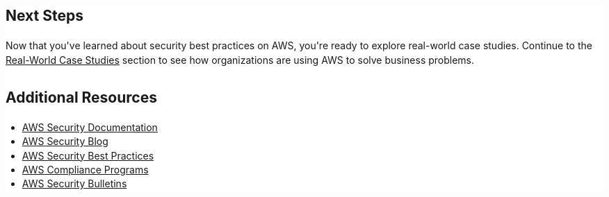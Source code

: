 ## Next Steps

Now that you've learned about security best practices on AWS, you're ready to explore real-world case studies. Continue to the [Real-World Case Studies](../08-case-studies/README.md) section to see how organizations are using AWS to solve business problems.

## Additional Resources

- [AWS Security Documentation](https://docs.aws.amazon.com/security/)
- [AWS Security Blog](https://aws.amazon.com/blogs/security/)
- [AWS Security Best Practices](https://aws.amazon.com/architecture/security-identity-compliance/)
- [AWS Compliance Programs](https://aws.amazon.com/compliance/programs/)
- [AWS Security Bulletins](https://aws.amazon.com/security/security-bulletins/)